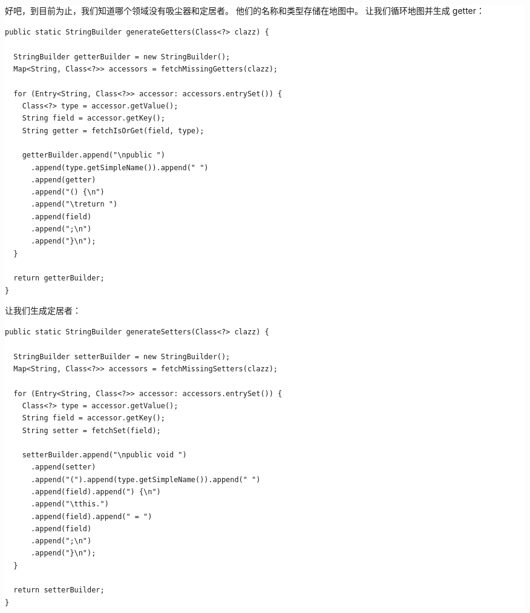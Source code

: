 好吧，到目前为止，我们知道哪个领域没有吸尘器和定居者。 他们的名称和类型存储在地图中。 让我们循环地图并生成 getter：

```
public static StringBuilder generateGetters(Class<?> clazz) {

  StringBuilder getterBuilder = new StringBuilder();
  Map<String, Class<?>> accessors = fetchMissingGetters(clazz);

  for (Entry<String, Class<?>> accessor: accessors.entrySet()) {
    Class<?> type = accessor.getValue();
    String field = accessor.getKey();
    String getter = fetchIsOrGet(field, type);

    getterBuilder.append("\npublic ")
      .append(type.getSimpleName()).append(" ")
      .append(getter)
      .append("() {\n")
      .append("\treturn ")
      .append(field)
      .append(";\n")
      .append("}\n");
  }

  return getterBuilder;
}
```

让我们生成定居者：

```
public static StringBuilder generateSetters(Class<?> clazz) {

  StringBuilder setterBuilder = new StringBuilder();
  Map<String, Class<?>> accessors = fetchMissingSetters(clazz);

  for (Entry<String, Class<?>> accessor: accessors.entrySet()) {
    Class<?> type = accessor.getValue();
    String field = accessor.getKey();
    String setter = fetchSet(field);

    setterBuilder.append("\npublic void ")
      .append(setter)
      .append("(").append(type.getSimpleName()).append(" ")
      .append(field).append(") {\n")
      .append("\tthis.")
      .append(field).append(" = ")
      .append(field)
      .append(";\n")
      .append("}\n");
  }

  return setterBuilder;
}
```
